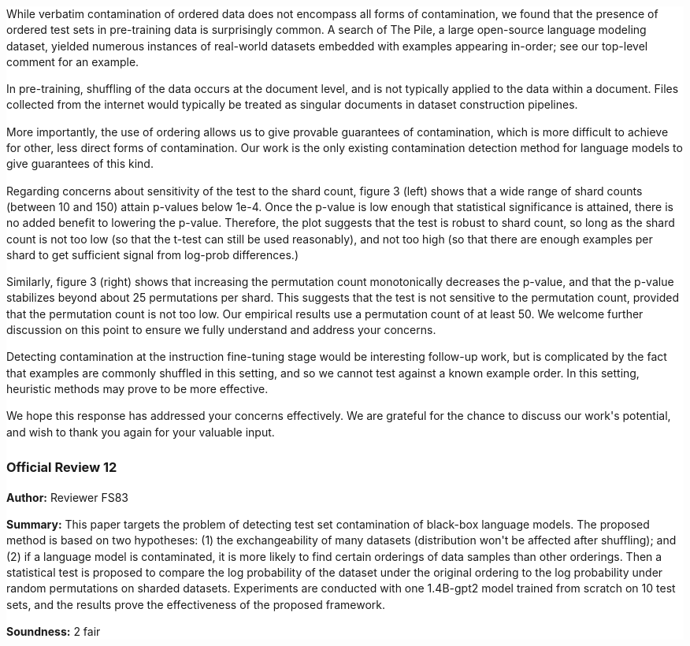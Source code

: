 
While verbatim contamination of ordered data does not encompass all forms of contamination, we found that the presence of ordered test sets in pre\-training data is surprisingly common. A search of The Pile, a large open\-source language modeling dataset, yielded numerous instances of real\-world datasets embedded with examples appearing in\-order; see our top\-level comment for an example. 


In pre\-training, shuffling of the data occurs at the document level, and is not typically applied to the data within a document. Files collected from the internet would typically be treated as singular documents in dataset construction pipelines. 


More importantly, the use of ordering allows us to give provable guarantees of contamination, which is more difficult to achieve for other, less direct forms of contamination. Our work is the only existing contamination detection method for language models to give guarantees of this kind. 


Regarding concerns about sensitivity of the test to the shard count, figure 3 (left) shows that a wide range of shard counts (between 10 and 150\) attain p\-values below 1e\-4\. Once the p\-value is low enough that statistical significance is attained, there is no added benefit to lowering the p\-value. Therefore, the plot suggests that the test is robust to shard count, so long as the shard count is not too low (so that the t\-test can still be used reasonably), and not too high (so that there are enough examples per shard to get sufficient signal from log\-prob differences.)


Similarly, figure 3 (right) shows that increasing the permutation count monotonically decreases the p\-value, and that the p\-value stabilizes beyond about 25 permutations per shard. This suggests that the test is not sensitive to the permutation count, provided that the permutation count is not too low. Our empirical results use a permutation count of at least 50\. We welcome further discussion on this point to ensure we fully understand and address your concerns.


Detecting contamination at the instruction fine\-tuning stage would be interesting follow\-up work, but is complicated by the fact that examples are commonly shuffled in this setting, and so we cannot test against a known example order. In this setting, heuristic methods may prove to be more effective.


We hope this response has addressed your concerns effectively. We are grateful for the chance to discuss our work's potential, and wish to thank you again for your valuable input.





### Official Review 12
**Author:** Reviewer FS83

**Summary:**
This paper targets the problem of detecting test set contamination of black\-box language models. The proposed method is based on two hypotheses: (1\) the exchangeability of many datasets (distribution won't be affected after shuffling); and (2\) if a language model is contaminated, it is more likely to find certain orderings of data samples than other orderings. Then a statistical test is proposed to compare the log probability of the dataset under the original ordering to the log probability under random permutations on sharded datasets. Experiments are conducted with one 1\.4B\-gpt2 model trained from scratch on 10 test sets, and the results prove the effectiveness of the proposed framework.

**Soundness:**
2 fair
